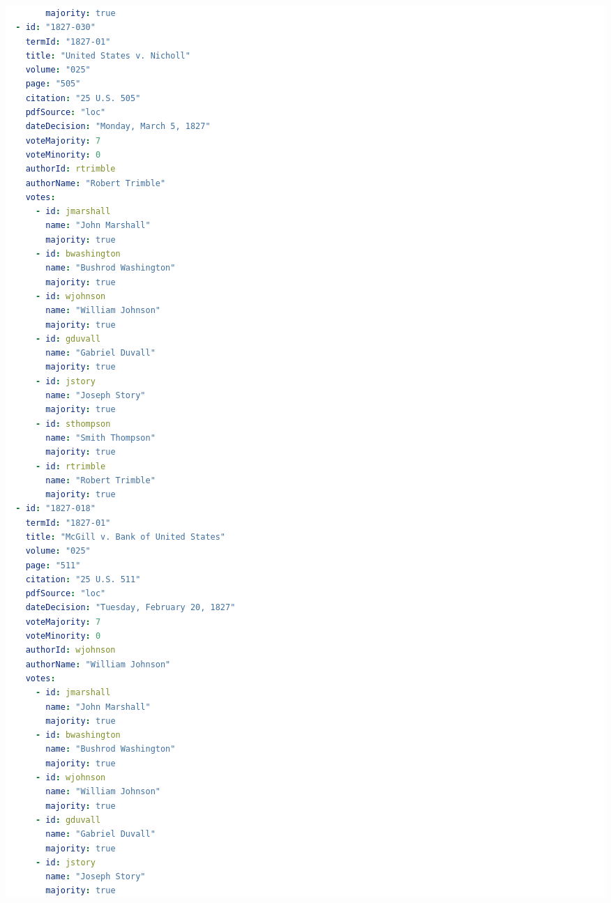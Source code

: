```yaml
        majority: true
  - id: "1827-030"
    termId: "1827-01"
    title: "United States v. Nicholl"
    volume: "025"
    page: "505"
    citation: "25 U.S. 505"
    pdfSource: "loc"
    dateDecision: "Monday, March 5, 1827"
    voteMajority: 7
    voteMinority: 0
    authorId: rtrimble
    authorName: "Robert Trimble"
    votes:
      - id: jmarshall
        name: "John Marshall"
        majority: true
      - id: bwashington
        name: "Bushrod Washington"
        majority: true
      - id: wjohnson
        name: "William Johnson"
        majority: true
      - id: gduvall
        name: "Gabriel Duvall"
        majority: true
      - id: jstory
        name: "Joseph Story"
        majority: true
      - id: sthompson
        name: "Smith Thompson"
        majority: true
      - id: rtrimble
        name: "Robert Trimble"
        majority: true
  - id: "1827-018"
    termId: "1827-01"
    title: "McGill v. Bank of United States"
    volume: "025"
    page: "511"
    citation: "25 U.S. 511"
    pdfSource: "loc"
    dateDecision: "Tuesday, February 20, 1827"
    voteMajority: 7
    voteMinority: 0
    authorId: wjohnson
    authorName: "William Johnson"
    votes:
      - id: jmarshall
        name: "John Marshall"
        majority: true
      - id: bwashington
        name: "Bushrod Washington"
        majority: true
      - id: wjohnson
        name: "William Johnson"
        majority: true
      - id: gduvall
        name: "Gabriel Duvall"
        majority: true
      - id: jstory
        name: "Joseph Story"
        majority: true
```
